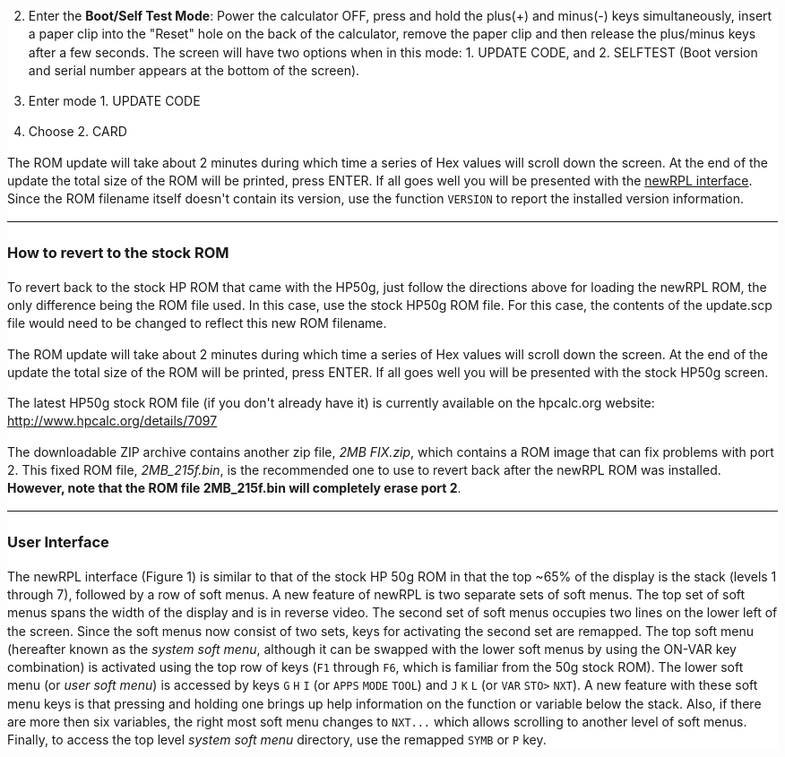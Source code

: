 2. Enter the **Boot/Self Test Mode**:  Power the calculator OFF, press and hold the plus(+) and minus(-) keys simultaneously, insert a paper clip into the "Reset" hole on the back of the calculator, remove the paper clip and then release the plus/minus keys after a few seconds.  The screen will have two options when in this mode: 1. UPDATE CODE, and 2. SELFTEST (Boot version and serial number appears at the bottom of the screen).

3. Enter mode 1. UPDATE CODE

4. Choose 2. CARD

The ROM update will take about 2 minutes during which time a series of Hex values will scroll down the screen.  At the end of the update the total size of the ROM will be printed, press ENTER.  If all goes well you will be presented with the [newRPL interface](#userinterface).  Since the ROM filename itself doesn't contain its version, use the function `VERSION` to report the installed version information.

----------------

### <a name="romloadstock"></a>How to revert to the stock ROM

To revert back to the stock HP ROM that came with the HP50g, just follow the directions above for loading the newRPL ROM, the only difference being the ROM file used.  In this case, use the stock HP50g ROM file.  For this case, the contents of the update.scp file would need to be changed to reflect this new ROM filename.

The ROM update will take about 2 minutes during which time a series of Hex values will scroll down the screen.  At the end of the update the total size of the ROM will be printed, press ENTER.  If all goes well you will be presented with the stock HP50g screen.

The latest HP50g stock ROM file (if you don't already have it) is currently available on the hpcalc.org website: <http://www.hpcalc.org/details/7097>

The downloadable ZIP archive contains another zip file, *2MB FIX.zip*, which contains a ROM image that can fix problems with port 2.  This fixed ROM file, *2MB_215f.bin*, is the recommended one to use to revert back after the newRPL ROM was installed.  **However, note that the ROM file 2MB_215f.bin will completely erase port 2**.

----------------

### <a name="userinterface"></a>User Interface

The newRPL interface (Figure 1) is similar to that of the stock HP 50g ROM in that the top ~65% of the display is the stack (levels 1 through 7), followed by a row of soft menus.  A new feature of newRPL is two separate sets of soft menus.  The top set of soft menus spans the width of the display and is in reverse video.  The second set of soft menus occupies two lines on the lower left of the screen.  Since the soft menus now consist of two sets, keys for activating the second set are remapped.  The top soft menu (hereafter known as the *system soft menu*, although it can be swapped with the lower soft menus by using the ON-VAR key combination) is activated using the top row of keys (`F1` through `F6`, which is familiar from the 50g stock ROM).  The lower soft menu (or *user soft menu*) is accessed by keys `G`  `H`  `I` (or `APPS` `MODE` `TOOL`) and `J`  `K`  `L` (or `VAR` `STO>` `NXT`).  A new feature with these soft menu keys is that pressing and holding one brings up help information on the function or variable below the stack.  Also, if there are more then six variables, the right most soft menu changes to `NXT...` which allows scrolling to another level of soft menus.  Finally, to access the top level *system soft menu* directory, use the remapped `SYMB` or `P` key.
